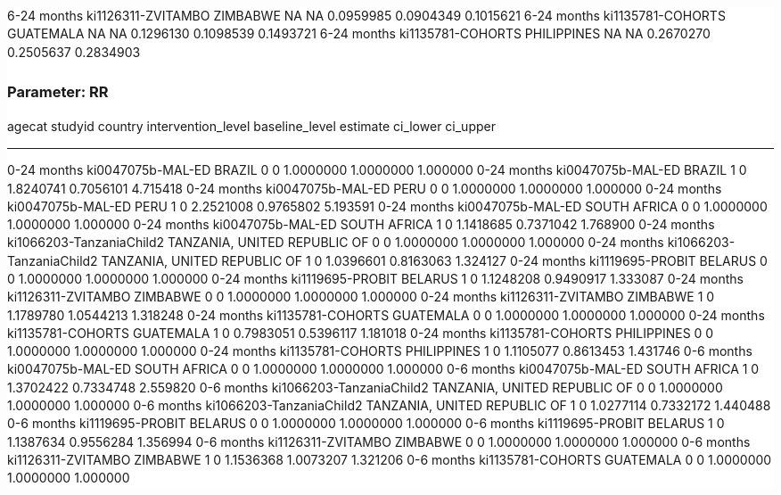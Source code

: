 6-24 months   ki1126311-ZVITAMBO         ZIMBABWE                       NA                   NA                0.0959985   0.0904349   0.1015621
6-24 months   ki1135781-COHORTS          GUATEMALA                      NA                   NA                0.1296130   0.1098539   0.1493721
6-24 months   ki1135781-COHORTS          PHILIPPINES                    NA                   NA                0.2670270   0.2505637   0.2834903


### Parameter: RR


agecat        studyid                    country                        intervention_level   baseline_level     estimate    ci_lower   ci_upper
------------  -------------------------  -----------------------------  -------------------  ---------------  ----------  ----------  ---------
0-24 months   ki0047075b-MAL-ED          BRAZIL                         0                    0                 1.0000000   1.0000000   1.000000
0-24 months   ki0047075b-MAL-ED          BRAZIL                         1                    0                 1.8240741   0.7056101   4.715418
0-24 months   ki0047075b-MAL-ED          PERU                           0                    0                 1.0000000   1.0000000   1.000000
0-24 months   ki0047075b-MAL-ED          PERU                           1                    0                 2.2521008   0.9765802   5.193591
0-24 months   ki0047075b-MAL-ED          SOUTH AFRICA                   0                    0                 1.0000000   1.0000000   1.000000
0-24 months   ki0047075b-MAL-ED          SOUTH AFRICA                   1                    0                 1.1418685   0.7371042   1.768900
0-24 months   ki1066203-TanzaniaChild2   TANZANIA, UNITED REPUBLIC OF   0                    0                 1.0000000   1.0000000   1.000000
0-24 months   ki1066203-TanzaniaChild2   TANZANIA, UNITED REPUBLIC OF   1                    0                 1.0396601   0.8163063   1.324127
0-24 months   ki1119695-PROBIT           BELARUS                        0                    0                 1.0000000   1.0000000   1.000000
0-24 months   ki1119695-PROBIT           BELARUS                        1                    0                 1.1248208   0.9490917   1.333087
0-24 months   ki1126311-ZVITAMBO         ZIMBABWE                       0                    0                 1.0000000   1.0000000   1.000000
0-24 months   ki1126311-ZVITAMBO         ZIMBABWE                       1                    0                 1.1789780   1.0544213   1.318248
0-24 months   ki1135781-COHORTS          GUATEMALA                      0                    0                 1.0000000   1.0000000   1.000000
0-24 months   ki1135781-COHORTS          GUATEMALA                      1                    0                 0.7983051   0.5396117   1.181018
0-24 months   ki1135781-COHORTS          PHILIPPINES                    0                    0                 1.0000000   1.0000000   1.000000
0-24 months   ki1135781-COHORTS          PHILIPPINES                    1                    0                 1.1105077   0.8613453   1.431746
0-6 months    ki0047075b-MAL-ED          SOUTH AFRICA                   0                    0                 1.0000000   1.0000000   1.000000
0-6 months    ki0047075b-MAL-ED          SOUTH AFRICA                   1                    0                 1.3702422   0.7334748   2.559820
0-6 months    ki1066203-TanzaniaChild2   TANZANIA, UNITED REPUBLIC OF   0                    0                 1.0000000   1.0000000   1.000000
0-6 months    ki1066203-TanzaniaChild2   TANZANIA, UNITED REPUBLIC OF   1                    0                 1.0277114   0.7332172   1.440488
0-6 months    ki1119695-PROBIT           BELARUS                        0                    0                 1.0000000   1.0000000   1.000000
0-6 months    ki1119695-PROBIT           BELARUS                        1                    0                 1.1387634   0.9556284   1.356994
0-6 months    ki1126311-ZVITAMBO         ZIMBABWE                       0                    0                 1.0000000   1.0000000   1.000000
0-6 months    ki1126311-ZVITAMBO         ZIMBABWE                       1                    0                 1.1536368   1.0073207   1.321206
0-6 months    ki1135781-COHORTS          GUATEMALA                      0                    0                 1.0000000   1.0000000   1.000000